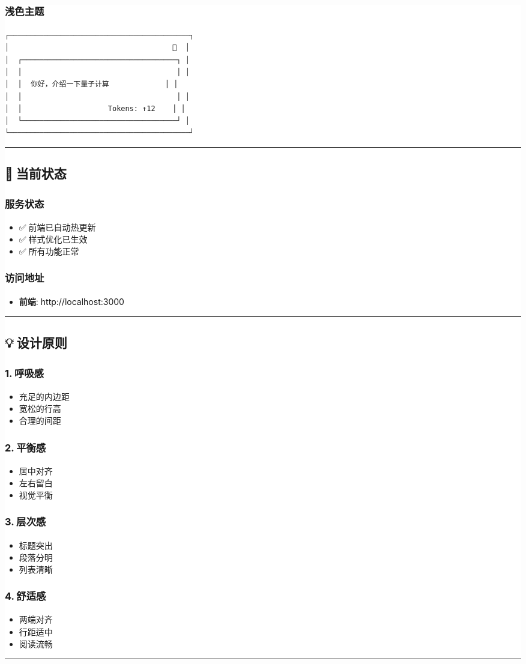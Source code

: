 ### 浅色主题
```
┌──────────────────────────────────────────┐
│                                      👤  │
│  ┌────────────────────────────────────┐ │
│  │                                    │ │
│  │  你好，介绍一下量子计算             │ │
│  │                                    │ │
│  │                    Tokens: ↑12    │ │
│  └────────────────────────────────────┘ │
└──────────────────────────────────────────┘
```

---

## 🚀 当前状态

### 服务状态
- ✅ 前端已自动热更新
- ✅ 样式优化已生效
- ✅ 所有功能正常

### 访问地址
- **前端**: http://localhost:3000

---

## 💡 设计原则

### 1. **呼吸感**
- 充足的内边距
- 宽松的行高
- 合理的间距

### 2. **平衡感**
- 居中对齐
- 左右留白
- 视觉平衡

### 3. **层次感**
- 标题突出
- 段落分明
- 列表清晰

### 4. **舒适感**
- 两端对齐
- 行距适中
- 阅读流畅

---